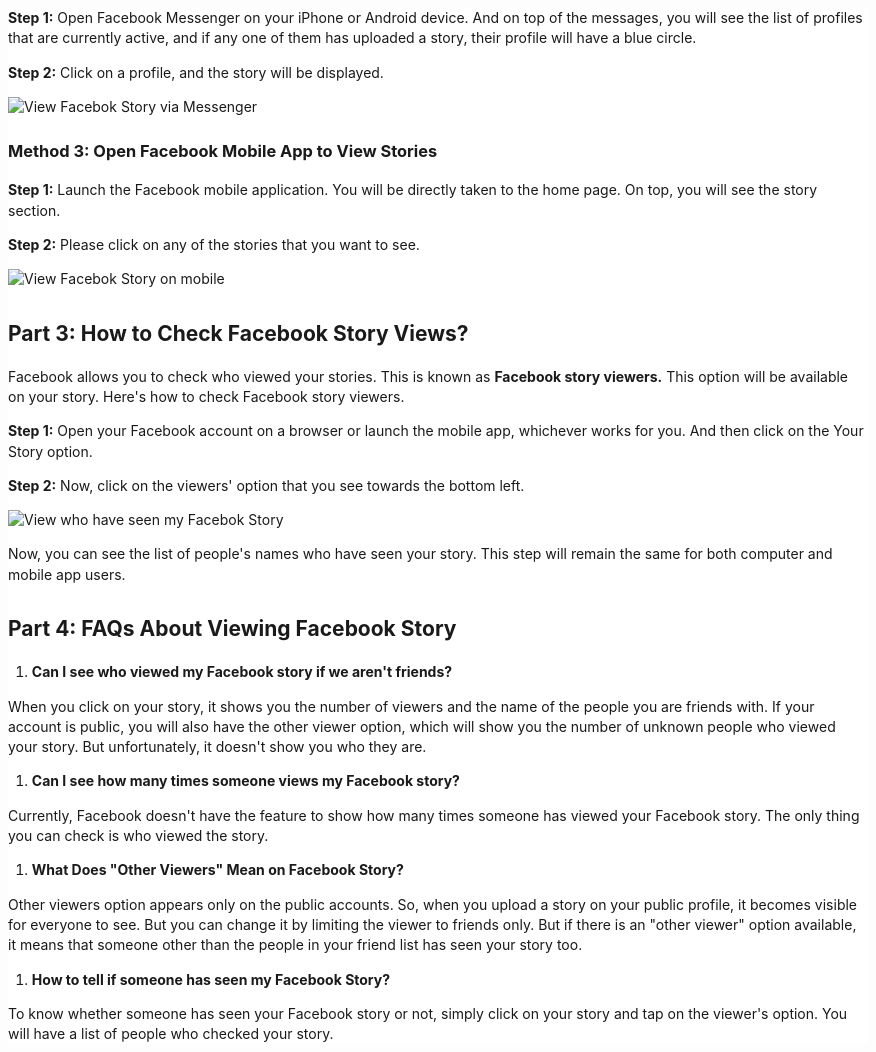 **Step 1:** Open Facebook Messenger on your iPhone or Android device. And on top of the messages, you will see the list of profiles that are currently active, and if any one of them has uploaded a story, their profile will have a blue circle.

**Step 2:** Click on a profile, and the story will be displayed.

![View Facebok Story via Messenger](https://images.wondershare.com/filmora/article-images/view-facebook-story-messenger.jpg)

### Method 3: Open Facebook Mobile App to View Stories

**Step 1:** Launch the Facebook mobile application. You will be directly taken to the home page. On top, you will see the story section.

**Step 2:** Please click on any of the stories that you want to see.

![View Facebok Story on mobile](https://images.wondershare.com/filmora/article-images/view-facebook-story-mobile-app.jpg)

## Part 3: How to Check Facebook Story Views?

Facebook allows you to check who viewed your stories. This is known as **Facebook story viewers.** This option will be available on your story. Here's how to check Facebook story viewers.

**Step 1:** Open your Facebook account on a browser or launch the mobile app, whichever works for you. And then click on the Your Story option.

**Step 2:** Now, click on the viewers' option that you see towards the bottom left.

![View who have seen my Facebok Story  ](https://images.wondershare.com/filmora/article-images/check-who-viewed-facebook-story.jpg)

Now, you can see the list of people's names who have seen your story. This step will remain the same for both computer and mobile app users.

## Part 4: FAQs About Viewing Facebook Story

1. **Can I see who viewed my Facebook story if we aren't friends?**

When you click on your story, it shows you the number of viewers and the name of the people you are friends with. If your account is public, you will also have the other viewer option, which will show you the number of unknown people who viewed your story. But unfortunately, it doesn't show you who they are.

1. **Can I see how many times someone views my Facebook story?**

Currently, Facebook doesn't have the feature to show how many times someone has viewed your Facebook story. The only thing you can check is who viewed the story.

1. **What Does "Other Viewers" Mean on Facebook Story?**

Other viewers option appears only on the public accounts. So, when you upload a story on your public profile, it becomes visible for everyone to see. But you can change it by limiting the viewer to friends only. But if there is an "other viewer" option available, it means that someone other than the people in your friend list has seen your story too.

1. **How to tell if someone has seen my Facebook Story?**

To know whether someone has seen your Facebook story or not, simply click on your story and tap on the viewer's option. You will have a list of people who checked your story.

